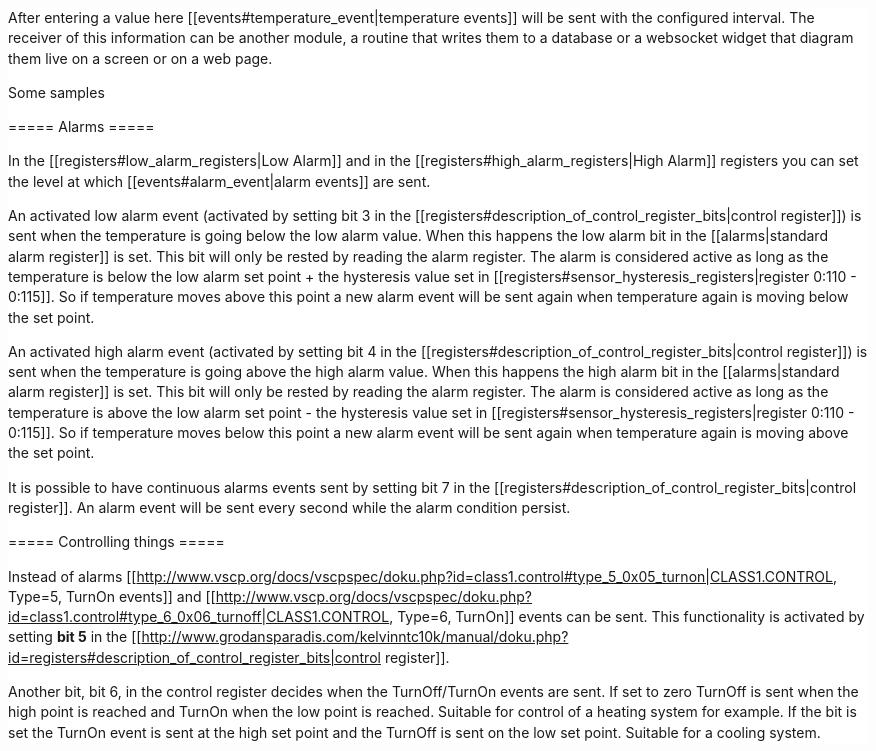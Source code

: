 After entering a value here [[events#temperature_event|temperature events]] will be sent with the configured interval. The receiver of this information can be another module, a routine that writes them to a database or a websocket widget that diagram them live on a screen or on a web page.

Some samples

<html>
<iframe width="420" height="315" src="https://www.youtube.com/embed/37PQomplUVE" frameborder="0" allowfullscreen></iframe>
</html>

<html>
<iframe width="420" height="315" src="https://www.youtube.com/embed/L17d1SSyBc0" frameborder="0" allowfullscreen></iframe>
</html>

<html>
<iframe width="560" height="315" src="https://www.youtube.com/embed/qV41vWt5toE" frameborder="0" allowfullscreen></iframe>
</html>


===== Alarms =====

In the [[registers#low_alarm_registers|Low Alarm]] and in the [[registers#high_alarm_registers|High Alarm]] registers you can set the level at which [[events#alarm_event|alarm events]] are sent. 

An activated low alarm event (activated by setting bit 3 in the [[registers#description_of_control_register_bits|control register]]) is sent when the temperature is going below the low alarm value. When this happens the low alarm bit in the [[alarms|standard alarm register]] is set. This bit will only be rested by reading the alarm register. The alarm is considered active as long as the temperature is below the low alarm set point + the hysteresis value set in [[registers#sensor_hysteresis_registers|register 0:110 - 0:115]]. So if temperature moves above this point a new alarm event will be sent again when temperature again is moving below the set point.

An activated high alarm event (activated by setting bit 4 in the [[registers#description_of_control_register_bits|control register]]) is sent when the temperature is going above the high alarm value. When this happens the high alarm bit in the [[alarms|standard alarm register]] is set. This bit will only be rested by reading the alarm register. The alarm is considered active as long as the temperature is above the low alarm set point - the hysteresis value set in [[registers#sensor_hysteresis_registers|register 0:110 - 0:115]]. So if temperature moves below this point a new alarm event will be sent again when temperature again is moving above the set point.

It is possible to have continuous alarms events sent by setting bit 7 in the [[registers#description_of_control_register_bits|control register]]. An alarm event will be sent every second while the alarm condition persist.

===== Controlling things =====

Instead of alarms [[http://www.vscp.org/docs/vscpspec/doku.php?id=class1.control#type_5_0x05_turnon|CLASS1.CONTROL, Type=5, TurnOn events]] and [[http://www.vscp.org/docs/vscpspec/doku.php?id=class1.control#type_6_0x06_turnoff|CLASS1.CONTROL, Type=6, TurnOn]] events can be sent.  This functionality is activated by setting **bit 5** in the [[http://www.grodansparadis.com/kelvinntc10k/manual/doku.php?id=registers#description_of_control_register_bits|control register]]. 

Another bit, bit 6, in the control register decides when the TurnOff/TurnOn events are sent. If set to zero TurnOff is sent when the high point is reached and TurnOn when the low point is reached. Suitable for control of a heating system for example. If the bit is set the TurnOn event is sent at the high set point and the TurnOff is sent on the low set point. Suitable for a cooling system.

